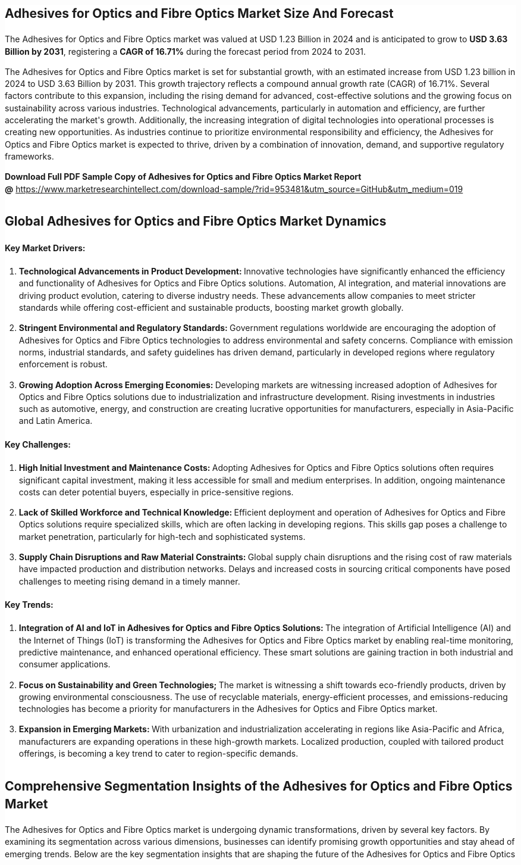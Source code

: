 <h2>Adhesives for Optics and Fibre Optics Market Size And Forecast</h2><p>The Adhesives for Optics and Fibre Optics market was valued at USD 1.23 Billion in 2024 and is anticipated to grow to <strong>USD 3.63 Billion by 2031</strong>, registering a <strong>CAGR of 16.71%</strong> during the forecast period from 2024 to 2031.</p><p>The Adhesives for Optics and Fibre Optics market is set for substantial growth, with an estimated increase from USD 1.23 billion in 2024 to USD 3.63 Billion by 2031. This growth trajectory reflects a compound annual growth rate (CAGR) of 16.71%. Several factors contribute to this expansion, including the rising demand for advanced, cost-effective solutions and the growing focus on sustainability across various industries. Technological advancements, particularly in automation and efficiency, are further accelerating the market's growth. Additionally, the increasing integration of digital technologies into operational processes is creating new opportunities. As industries continue to prioritize environmental responsibility and efficiency, the Adhesives for Optics and Fibre Optics market is expected to thrive, driven by a combination of innovation, demand, and supportive regulatory frameworks.</p><p><strong>Download Full PDF Sample Copy of Adhesives for Optics and Fibre Optics Market Report @</strong>&nbsp;<a href="https://www.marketresearchintellect.com/download-sample/?rid=953481&amp;utm_source=GitHub&amp;utm_medium=019">https://www.marketresearchintellect.com/download-sample/?rid=953481&amp;utm_source=GitHub&amp;utm_medium=019</a></p><h2>Global Adhesives for Optics and Fibre Optics Market Dynamics</h2><h4><strong>Key Market Drivers:</strong></h4><ol><li><p><strong>Technological Advancements in Product Development:&nbsp;</strong>Innovative technologies have significantly enhanced the efficiency and functionality of Adhesives for Optics and Fibre Optics solutions. Automation, AI integration, and material innovations are driving product evolution, catering to diverse industry needs. These advancements allow companies to meet stricter standards while offering cost-efficient and sustainable products, boosting market growth globally.</p></li><li><p><strong>Stringent Environmental and Regulatory Standards:&nbsp;</strong>Government regulations worldwide are encouraging the adoption of Adhesives for Optics and Fibre Optics technologies to address environmental and safety concerns. Compliance with emission norms, industrial standards, and safety guidelines has driven demand, particularly in developed regions where regulatory enforcement is robust.</p></li><li><p><strong>Growing Adoption Across Emerging Economies:&nbsp;</strong>Developing markets are witnessing increased adoption of Adhesives for Optics and Fibre Optics solutions due to industrialization and infrastructure development. Rising investments in industries such as automotive, energy, and construction are creating lucrative opportunities for manufacturers, especially in Asia-Pacific and Latin America.</p></li></ol><h4><strong>Key Challenges:</strong></h4><ol><li><p><strong>High Initial Investment and Maintenance Costs:&nbsp;</strong>Adopting Adhesives for Optics and Fibre Optics solutions often requires significant capital investment, making it less accessible for small and medium enterprises. In addition, ongoing maintenance costs can deter potential buyers, especially in price-sensitive regions.</p></li><li><p><strong>Lack of Skilled Workforce and Technical Knowledge:&nbsp;</strong>Efficient deployment and operation of Adhesives for Optics and Fibre Optics solutions require specialized skills, which are often lacking in developing regions. This skills gap poses a challenge to market penetration, particularly for high-tech and sophisticated systems.</p></li><li><p><strong>Supply Chain Disruptions and Raw Material Constraints:&nbsp;</strong>Global supply chain disruptions and the rising cost of raw materials have impacted production and distribution networks. Delays and increased costs in sourcing critical components have posed challenges to meeting rising demand in a timely manner.</p></li></ol><h4><strong>Key Trends:</strong></h4><ol><li><p><strong>Integration of AI and IoT in Adhesives for Optics and Fibre Optics Solutions:&nbsp;</strong>The integration of Artificial Intelligence (AI) and the Internet of Things (IoT) is transforming the Adhesives for Optics and Fibre Optics market by enabling real-time monitoring, predictive maintenance, and enhanced operational efficiency. These smart solutions are gaining traction in both industrial and consumer applications.</p></li><li><p><strong>Focus on Sustainability and Green Technologies;&nbsp;</strong>The market is witnessing a shift towards eco-friendly products, driven by growing environmental consciousness. The use of recyclable materials, energy-efficient processes, and emissions-reducing technologies has become a priority for manufacturers in the Adhesives for Optics and Fibre Optics market.</p></li><li><p><strong>Expansion in Emerging Markets:&nbsp;</strong>With urbanization and industrialization accelerating in regions like Asia-Pacific and Africa, manufacturers are expanding operations in these high-growth markets. Localized production, coupled with tailored product offerings, is becoming a key trend to cater to region-specific demands.</p></li></ol><div class="article-main__content" data-test-id="publishing-text-block"><h2>Comprehensive Segmentation Insights of the Adhesives for Optics and Fibre Optics Market</h2><p>The Adhesives for Optics and Fibre Optics market is undergoing dynamic transformations, driven by several key factors. By examining its segmentation across various dimensions, businesses can identify promising growth opportunities and stay ahead of emerging trends. Below are the key segmentation insights that are shaping the future of the Adhesives for Optics and Fibre Optics